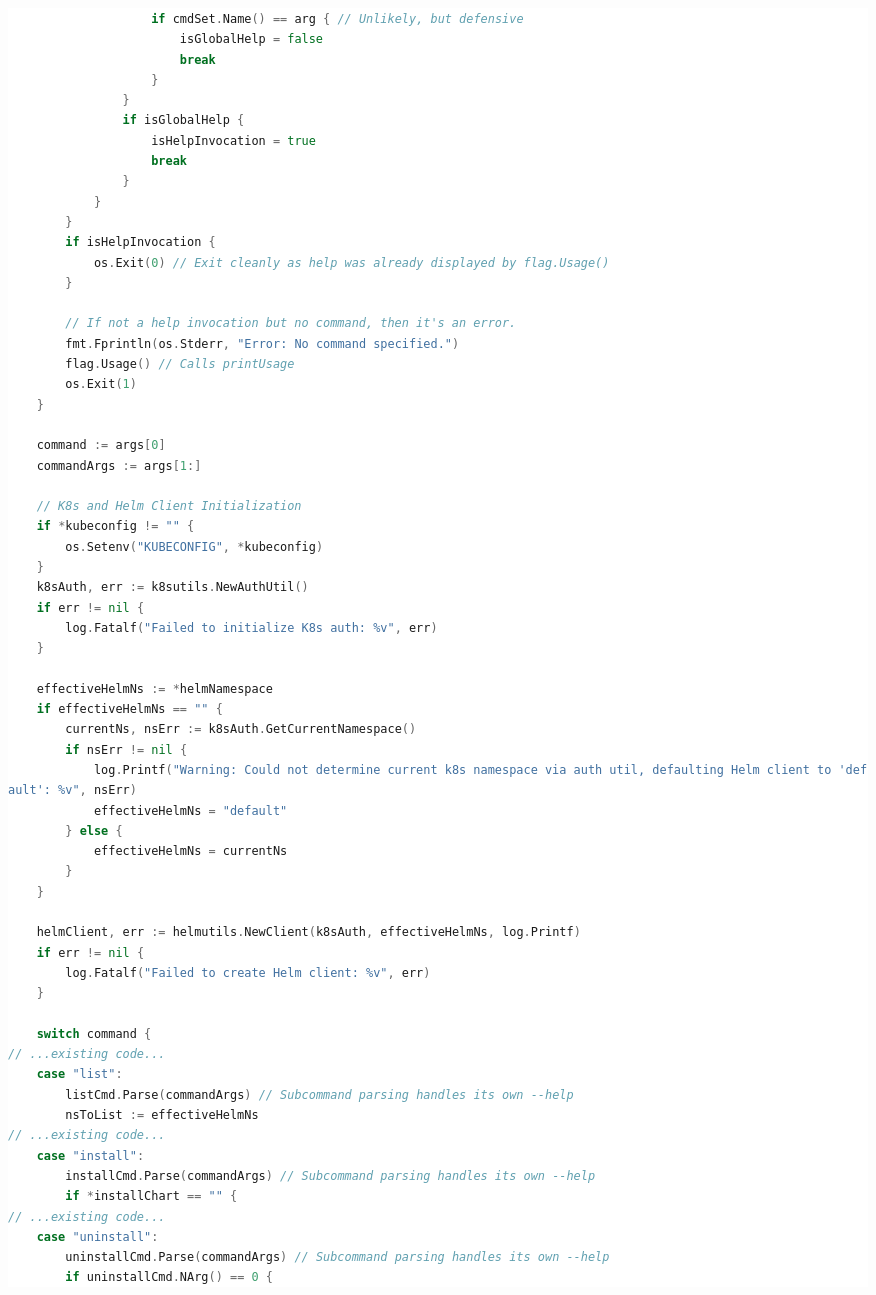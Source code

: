 ````go
					if cmdSet.Name() == arg { // Unlikely, but defensive
						isGlobalHelp = false
						break
					}
				}
				if isGlobalHelp {
					isHelpInvocation = true
					break
				}
			}
		}
		if isHelpInvocation {
			os.Exit(0) // Exit cleanly as help was already displayed by flag.Usage()
		}

		// If not a help invocation but no command, then it's an error.
		fmt.Fprintln(os.Stderr, "Error: No command specified.")
		flag.Usage() // Calls printUsage
		os.Exit(1)
	}

	command := args[0]
	commandArgs := args[1:]

	// K8s and Helm Client Initialization
	if *kubeconfig != "" {
		os.Setenv("KUBECONFIG", *kubeconfig)
	}
	k8sAuth, err := k8sutils.NewAuthUtil()
	if err != nil {
		log.Fatalf("Failed to initialize K8s auth: %v", err)
	}

	effectiveHelmNs := *helmNamespace
	if effectiveHelmNs == "" {
		currentNs, nsErr := k8sAuth.GetCurrentNamespace()
		if nsErr != nil {
			log.Printf("Warning: Could not determine current k8s namespace via auth util, defaulting Helm client to 'default': %v", nsErr)
			effectiveHelmNs = "default"
		} else {
			effectiveHelmNs = currentNs
		}
	}

	helmClient, err := helmutils.NewClient(k8sAuth, effectiveHelmNs, log.Printf)
	if err != nil {
		log.Fatalf("Failed to create Helm client: %v", err)
	}

	switch command {
// ...existing code...
	case "list":
		listCmd.Parse(commandArgs) // Subcommand parsing handles its own --help
		nsToList := effectiveHelmNs
// ...existing code...
	case "install":
		installCmd.Parse(commandArgs) // Subcommand parsing handles its own --help
		if *installChart == "" {
// ...existing code...
	case "uninstall":
		uninstallCmd.Parse(commandArgs) // Subcommand parsing handles its own --help
		if uninstallCmd.NArg() == 0 {
````